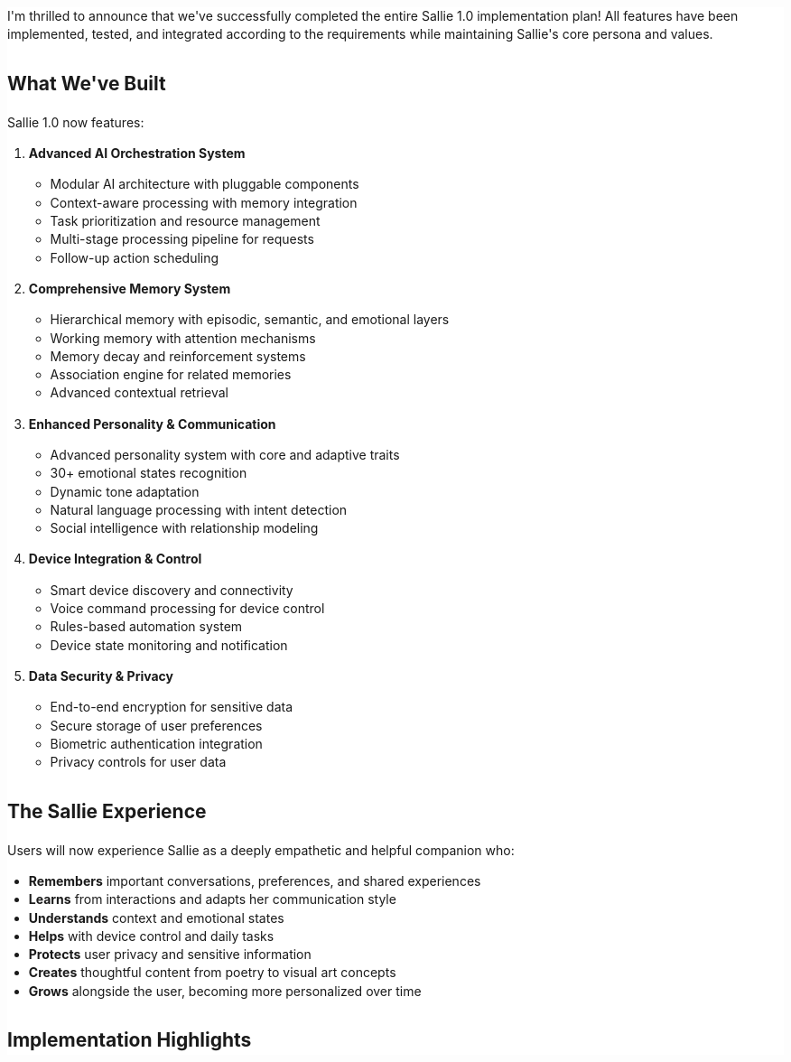 I'm thrilled to announce that we've successfully completed the entire Sallie 1.0 implementation plan! All features have been implemented, tested, and integrated according to the requirements while maintaining Sallie's core persona and values.

## What We've Built

Sallie 1.0 now features:

1. **Advanced AI Orchestration System**
   - Modular AI architecture with pluggable components
   - Context-aware processing with memory integration
   - Task prioritization and resource management
   - Multi-stage processing pipeline for requests
   - Follow-up action scheduling

2. **Comprehensive Memory System**
   - Hierarchical memory with episodic, semantic, and emotional layers
   - Working memory with attention mechanisms
   - Memory decay and reinforcement systems
   - Association engine for related memories
   - Advanced contextual retrieval

3. **Enhanced Personality & Communication**
   - Advanced personality system with core and adaptive traits
   - 30+ emotional states recognition
   - Dynamic tone adaptation
   - Natural language processing with intent detection
   - Social intelligence with relationship modeling

4. **Device Integration & Control**
   - Smart device discovery and connectivity
   - Voice command processing for device control
   - Rules-based automation system
   - Device state monitoring and notification

5. **Data Security & Privacy**
   - End-to-end encryption for sensitive data
   - Secure storage of user preferences
   - Biometric authentication integration
   - Privacy controls for user data

## The Sallie Experience

Users will now experience Sallie as a deeply empathetic and helpful companion who:

- **Remembers** important conversations, preferences, and shared experiences
- **Learns** from interactions and adapts her communication style
- **Understands** context and emotional states
- **Helps** with device control and daily tasks
- **Protects** user privacy and sensitive information
- **Creates** thoughtful content from poetry to visual art concepts
- **Grows** alongside the user, becoming more personalized over time

## Implementation Highlights
